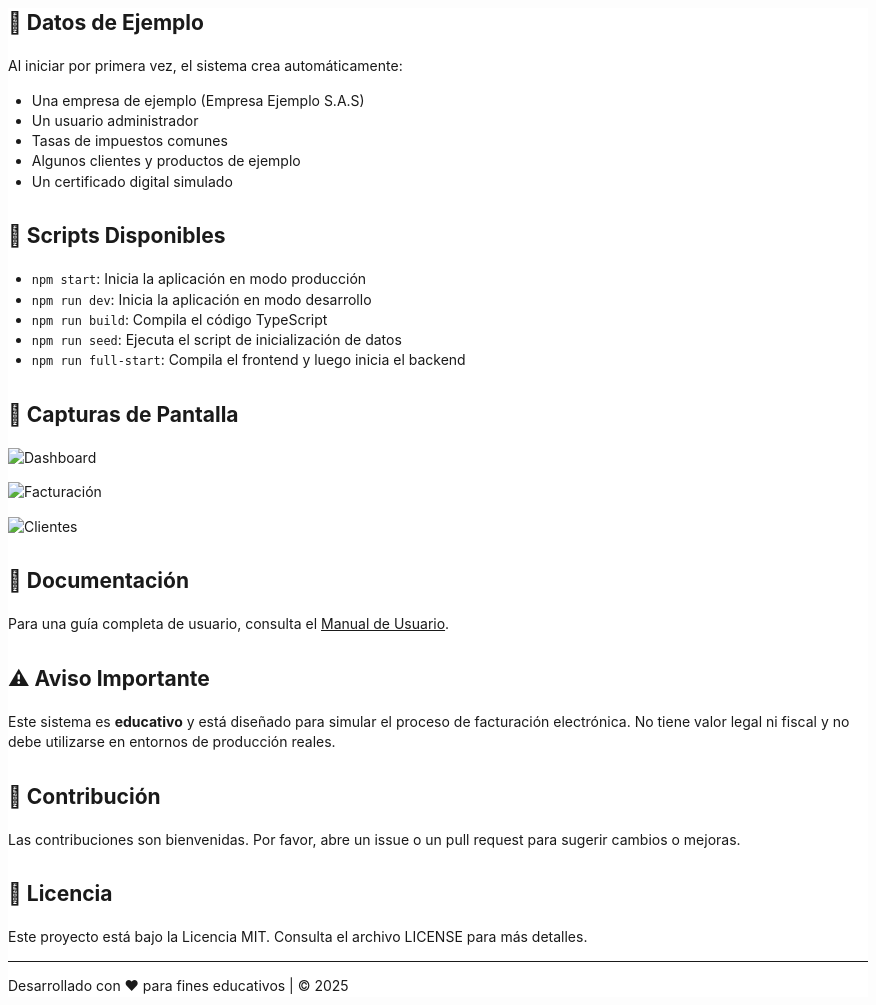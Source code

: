 ## 🧪 Datos de Ejemplo

Al iniciar por primera vez, el sistema crea automáticamente:

- Una empresa de ejemplo (Empresa Ejemplo S.A.S)
- Un usuario administrador
- Tasas de impuestos comunes
- Algunos clientes y productos de ejemplo
- Un certificado digital simulado

## 🔄 Scripts Disponibles

- `npm start`: Inicia la aplicación en modo producción
- `npm run dev`: Inicia la aplicación en modo desarrollo
- `npm run build`: Compila el código TypeScript
- `npm run seed`: Ejecuta el script de inicialización de datos
- `npm run full-start`: Compila el frontend y luego inicia el backend

## 📱 Capturas de Pantalla

![Dashboard](https://via.placeholder.com/800x450/5272F2/FFFFFF?text=Dashboard)

![Facturación](https://via.placeholder.com/800x450/5272F2/FFFFFF?text=Facturaci%C3%B3n)

![Clientes](https://via.placeholder.com/800x450/5272F2/FFFFFF?text=Clientes)

## 📄 Documentación

Para una guía completa de usuario, consulta el [Manual de Usuario](./Manual_de_Usuario_Sistema_Facturacion_DIAN.md).

## ⚠️ Aviso Importante

Este sistema es **educativo** y está diseñado para simular el proceso de facturación electrónica. No tiene valor legal ni fiscal y no debe utilizarse en entornos de producción reales.

## 👥 Contribución

Las contribuciones son bienvenidas. Por favor, abre un issue o un pull request para sugerir cambios o mejoras.

## 📜 Licencia

Este proyecto está bajo la Licencia MIT. Consulta el archivo LICENSE para más detalles.

---

Desarrollado con ❤️ para fines educativos | © 2025
